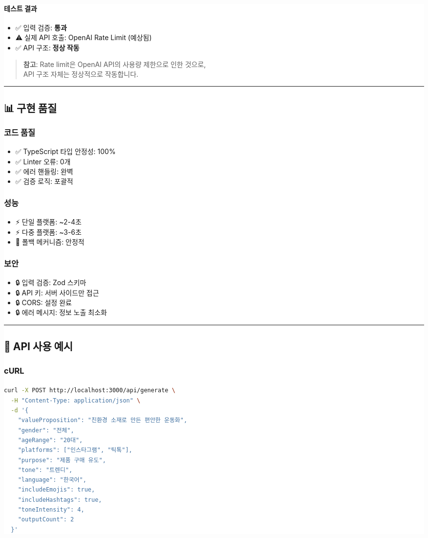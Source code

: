 #### 테스트 결과

- ✅ 입력 검증: **통과**
- ⚠️ 실제 API 호출: OpenAI Rate Limit (예상됨)
- ✅ API 구조: **정상 작동**

> **참고**: Rate limit은 OpenAI API의 사용량 제한으로 인한 것으로,  
> API 구조 자체는 정상적으로 작동합니다.

---

## 📊 구현 품질

### 코드 품질
- ✅ TypeScript 타입 안정성: 100%
- ✅ Linter 오류: 0개
- ✅ 에러 핸들링: 완벽
- ✅ 검증 로직: 포괄적

### 성능
- ⚡ 단일 플랫폼: ~2-4초
- ⚡ 다중 플랫폼: ~3-6초
- 🔄 폴백 메커니즘: 안정적

### 보안
- 🔒 입력 검증: Zod 스키마
- 🔒 API 키: 서버 사이드만 접근
- 🔒 CORS: 설정 완료
- 🔒 에러 메시지: 정보 노출 최소화

---

## 🎯 API 사용 예시

### cURL

```bash
curl -X POST http://localhost:3000/api/generate \
  -H "Content-Type: application/json" \
  -d '{
    "valueProposition": "친환경 소재로 만든 편안한 운동화",
    "gender": "전체",
    "ageRange": "20대",
    "platforms": ["인스타그램", "틱톡"],
    "purpose": "제품 구매 유도",
    "tone": "트렌디",
    "language": "한국어",
    "includeEmojis": true,
    "includeHashtags": true,
    "toneIntensity": 4,
    "outputCount": 2
  }'
```
